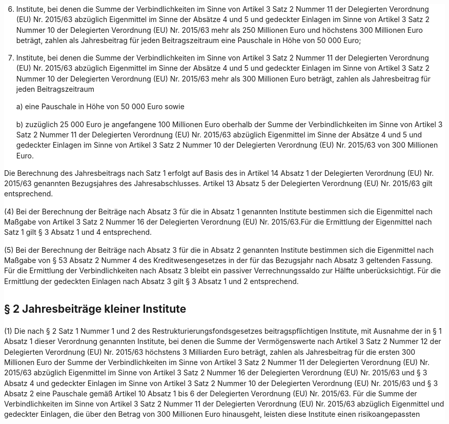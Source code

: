 6.  Institute, bei denen die Summe der Verbindlichkeiten im Sinne von
    Artikel 3 Satz 2 Nummer 11 der Delegierten Verordnung (EU) Nr. 2015/63
    abzüglich Eigenmittel im Sinne der Absätze 4 und 5 und gedeckter
    Einlagen im Sinne von Artikel 3 Satz 2 Nummer 10 der Delegierten
    Verordnung (EU) Nr. 2015/63 mehr als 250 Millionen Euro und höchstens
    300 Millionen Euro beträgt, zahlen als Jahresbeitrag für jeden
    Beitragszeitraum eine Pauschale in Höhe von 50 000 Euro;


7.  Institute, bei denen die Summe der Verbindlichkeiten im Sinne von
    Artikel 3 Satz 2 Nummer 11 der Delegierten Verordnung (EU) Nr. 2015/63
    abzüglich Eigenmittel im Sinne der Absätze 4 und 5 und gedeckter
    Einlagen im Sinne von Artikel 3 Satz 2 Nummer 10 der Delegierten
    Verordnung (EU) Nr. 2015/63 mehr als 300 Millionen Euro beträgt,
    zahlen als Jahresbeitrag für jeden Beitragszeitraum

    a)  eine Pauschale in Höhe von 50 000 Euro sowie


    b)  zuzüglich 25 000 Euro je angefangene 100 Millionen Euro oberhalb der
        Summe der Verbindlichkeiten im Sinne von Artikel 3 Satz 2 Nummer 11
        der Delegierten Verordnung (EU) Nr. 2015/63 abzüglich Eigenmittel im
        Sinne der Absätze 4 und 5 und gedeckter Einlagen im Sinne von Artikel
        3 Satz 2 Nummer 10 der Delegierten Verordnung (EU) Nr. 2015/63 von 300
        Millionen Euro.






Die Berechnung des Jahresbeitrags nach Satz 1 erfolgt auf Basis des in
Artikel 14 Absatz 1 der Delegierten Verordnung (EU) Nr. 2015/63
genannten Bezugsjahres des Jahresabschlusses. Artikel 13 Absatz 5 der
Delegierten Verordnung (EU) Nr. 2015/63 gilt entsprechend.

(4) Bei der Berechnung der Beiträge nach Absatz 3 für die in Absatz 1
genannten Institute bestimmen sich die Eigenmittel nach Maßgabe von
Artikel 3 Satz 2 Nummer 16 der Delegierten Verordnung (EU) Nr.
2015/63.Für die Ermittlung der Eigenmittel nach Satz 1 gilt § 3 Absatz
1 und 4 entsprechend.

(5) Bei der Berechnung der Beiträge nach Absatz 3 für die in Absatz 2
genannten Institute bestimmen sich die Eigenmittel nach Maßgabe von §
53 Absatz 2 Nummer 4 des Kreditwesengesetzes in der für das Bezugsjahr
nach Absatz 3 geltenden Fassung. Für die Ermittlung der
Verbindlichkeiten nach Absatz 3 bleibt ein passiver Verrechnungssaldo
zur Hälfte unberücksichtigt. Für die Ermittlung der gedeckten Einlagen
nach Absatz 3 gilt § 3 Absatz 1 und 2 entsprechend.


## § 2 Jahresbeiträge kleiner Institute

(1) Die nach § 2 Satz 1 Nummer 1 und 2 des
Restrukturierungsfondsgesetzes beitragspflichtigen Institute, mit
Ausnahme der in § 1 Absatz 1 dieser Verordnung genannten Institute,
bei denen die Summe der Vermögenswerte nach Artikel 3 Satz 2 Nummer 12
der Delegierten Verordnung (EU) Nr. 2015/63 höchstens 3 Milliarden
Euro beträgt, zahlen als Jahresbeitrag für die ersten 300 Millionen
Euro der Summe der Verbindlichkeiten im Sinne von Artikel 3 Satz 2
Nummer 11 der Delegierten Verordnung (EU) Nr. 2015/63 abzüglich
Eigenmittel im Sinne von Artikel 3 Satz 2 Nummer 16 der Delegierten
Verordnung (EU) Nr. 2015/63 und § 3 Absatz 4 und gedeckter Einlagen im
Sinne von Artikel 3 Satz 2 Nummer 10 der Delegierten Verordnung (EU)
Nr. 2015/63 und § 3 Absatz 2 eine Pauschale gemäß Artikel 10 Absatz 1
bis 6 der Delegierten Verordnung (EU) Nr. 2015/63. Für die Summe der
Verbindlichkeiten im Sinne von Artikel 3 Satz 2 Nummer 11 der
Delegierten Verordnung (EU) Nr. 2015/63 abzüglich Eigenmittel und
gedeckter Einlagen, die über den Betrag von 300 Millionen Euro
hinausgeht, leisten diese Institute einen risikoangepassten